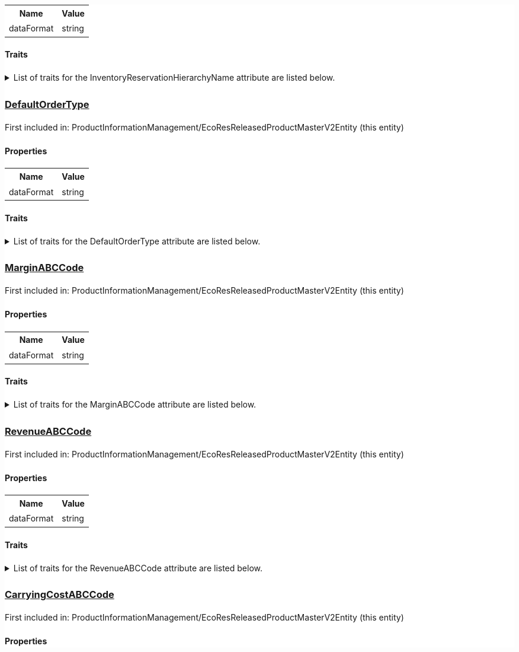 <table><tr><th>Name</th><th>Value</th></tr><tr><td>dataFormat</td><td>string</td></tr></table>

#### Traits

<details><summary>List of traits for the InventoryReservationHierarchyName attribute are listed below.</summary></details>

### <a href=#DefaultOrderType name="DefaultOrderType">DefaultOrderType</a>

First included in: ProductInformationManagement/EcoResReleasedProductMasterV2Entity (this entity)  

#### Properties

<table><tr><th>Name</th><th>Value</th></tr><tr><td>dataFormat</td><td>string</td></tr></table>

#### Traits

<details><summary>List of traits for the DefaultOrderType attribute are listed below.</summary></details>

### <a href=#MarginABCCode name="MarginABCCode">MarginABCCode</a>

First included in: ProductInformationManagement/EcoResReleasedProductMasterV2Entity (this entity)  

#### Properties

<table><tr><th>Name</th><th>Value</th></tr><tr><td>dataFormat</td><td>string</td></tr></table>

#### Traits

<details><summary>List of traits for the MarginABCCode attribute are listed below.</summary></details>

### <a href=#RevenueABCCode name="RevenueABCCode">RevenueABCCode</a>

First included in: ProductInformationManagement/EcoResReleasedProductMasterV2Entity (this entity)  

#### Properties

<table><tr><th>Name</th><th>Value</th></tr><tr><td>dataFormat</td><td>string</td></tr></table>

#### Traits

<details><summary>List of traits for the RevenueABCCode attribute are listed below.</summary></details>

### <a href=#CarryingCostABCCode name="CarryingCostABCCode">CarryingCostABCCode</a>

First included in: ProductInformationManagement/EcoResReleasedProductMasterV2Entity (this entity)  

#### Properties
